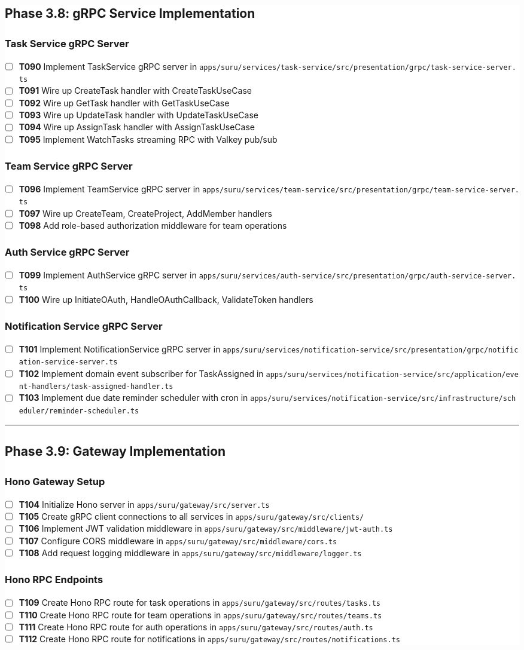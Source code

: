 
## Phase 3.8: gRPC Service Implementation

### Task Service gRPC Server

- [ ] **T090** Implement TaskService gRPC server in `apps/suru/services/task-service/src/presentation/grpc/task-service-server.ts`
- [ ] **T091** Wire up CreateTask handler with CreateTaskUseCase
- [ ] **T092** Wire up GetTask handler with GetTaskUseCase
- [ ] **T093** Wire up UpdateTask handler with UpdateTaskUseCase
- [ ] **T094** Wire up AssignTask handler with AssignTaskUseCase
- [ ] **T095** Implement WatchTasks streaming RPC with Valkey pub/sub

### Team Service gRPC Server

- [ ] **T096** Implement TeamService gRPC server in `apps/suru/services/team-service/src/presentation/grpc/team-service-server.ts`
- [ ] **T097** Wire up CreateTeam, CreateProject, AddMember handlers
- [ ] **T098** Add role-based authorization middleware for team operations

### Auth Service gRPC Server

- [ ] **T099** Implement AuthService gRPC server in `apps/suru/services/auth-service/src/presentation/grpc/auth-service-server.ts`
- [ ] **T100** Wire up InitiateOAuth, HandleOAuthCallback, ValidateToken handlers

### Notification Service gRPC Server

- [ ] **T101** Implement NotificationService gRPC server in `apps/suru/services/notification-service/src/presentation/grpc/notification-service-server.ts`
- [ ] **T102** Implement domain event subscriber for TaskAssigned in `apps/suru/services/notification-service/src/application/event-handlers/task-assigned-handler.ts`
- [ ] **T103** Implement due date reminder scheduler with cron in `apps/suru/services/notification-service/src/infrastructure/scheduler/reminder-scheduler.ts`

---

## Phase 3.9: Gateway Implementation

### Hono Gateway Setup

- [ ] **T104** Initialize Hono server in `apps/suru/gateway/src/server.ts`
- [ ] **T105** Create gRPC client connections to all services in `apps/suru/gateway/src/clients/`
- [ ] **T106** Implement JWT validation middleware in `apps/suru/gateway/src/middleware/jwt-auth.ts`
- [ ] **T107** Configure CORS middleware in `apps/suru/gateway/src/middleware/cors.ts`
- [ ] **T108** Add request logging middleware in `apps/suru/gateway/src/middleware/logger.ts`

### Hono RPC Endpoints

- [ ] **T109** Create Hono RPC route for task operations in `apps/suru/gateway/src/routes/tasks.ts`
- [ ] **T110** Create Hono RPC route for team operations in `apps/suru/gateway/src/routes/teams.ts`
- [ ] **T111** Create Hono RPC route for auth operations in `apps/suru/gateway/src/routes/auth.ts`
- [ ] **T112** Create Hono RPC route for notifications in `apps/suru/gateway/src/routes/notifications.ts`
